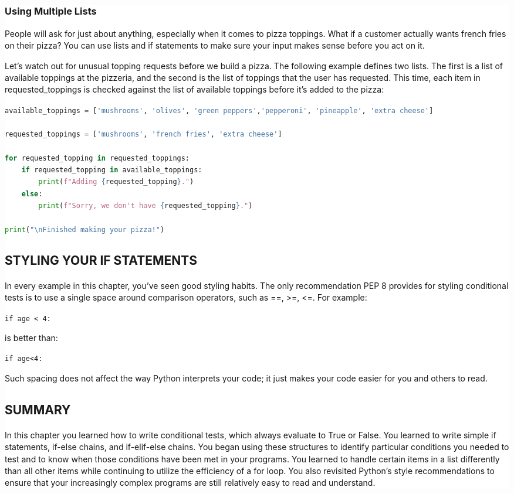 ### Using Multiple Lists

People will ask for just about anything, especially when it comes to pizza toppings. What if a customer actually wants french fries on their pizza? You can use lists and if statements to make sure your input makes sense before you act on it.

Let’s watch out for unusual topping requests before we build a pizza. The following example defines two lists. The first is a list of available toppings at the pizzeria, and the second is the list of toppings that the user has requested. This time, each item in requested_toppings is checked against the list of available toppings before it’s added to the pizza:

```python
available_toppings = ['mushrooms', 'olives', 'green peppers','pepperoni', 'pineapple', 'extra cheese']

requested_toppings = ['mushrooms', 'french fries', 'extra cheese']

for requested_topping in requested_toppings:
    if requested_topping in available_toppings:
        print(f"Adding {requested_topping}.")
    else:
        print(f"Sorry, we don't have {requested_topping}.")

print("\nFinished making your pizza!")
```

## STYLING YOUR IF STATEMENTS <a class="anchor" id="styling-your-if-statements"></a>

In every example in this chapter, you’ve seen good styling habits. The only recommendation PEP 8 provides for styling conditional tests is to use a single space around comparison operators, such as ==, >=, <=. For example:

```
if age < 4:
```

is better than:

```
if age<4:
```

Such spacing does not affect the way Python interprets your code; it just makes your code easier for you and others to read.

## SUMMARY <a class="anchor" id="summary"></a>

In this chapter you learned how to write conditional tests, which always evaluate to True or False. You learned to write simple if statements, if-else chains, and if-elif-else chains. You began using these structures to identify particular conditions you needed to test and to know when those conditions have been met in your programs. You learned to handle certain items in a list differently than all other items while continuing to utilize the efficiency of a for loop. You also revisited Python’s style recommendations to ensure that your increasingly complex programs are still relatively easy to read and understand.
